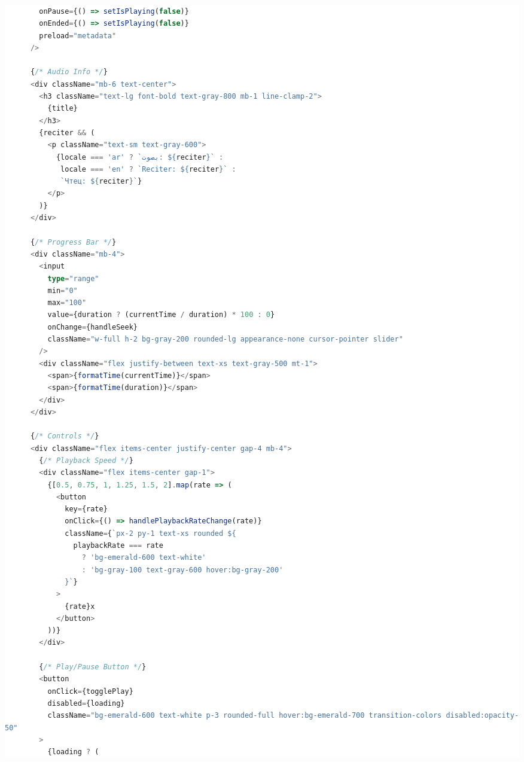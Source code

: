 ```typescript
        onPause={() => setIsPlaying(false)}
        onEnded={() => setIsPlaying(false)}
        preload="metadata"
      />
      
      {/* Audio Info */}
      <div className="mb-6 text-center">
        <h3 className="text-lg font-bold text-gray-800 mb-1 line-clamp-2">
          {title}
        </h3>
        {reciter && (
          <p className="text-sm text-gray-600">
            {locale === 'ar' ? `بصوت: ${reciter}` :
             locale === 'en' ? `Reciter: ${reciter}` :
             `Чтец: ${reciter}`}
          </p>
        )}
      </div>
      
      {/* Progress Bar */}
      <div className="mb-4">
        <input
          type="range"
          min="0"
          max="100"
          value={duration ? (currentTime / duration) * 100 : 0}
          onChange={handleSeek}
          className="w-full h-2 bg-gray-200 rounded-lg appearance-none cursor-pointer slider"
        />
        <div className="flex justify-between text-xs text-gray-500 mt-1">
          <span>{formatTime(currentTime)}</span>
          <span>{formatTime(duration)}</span>
        </div>
      </div>
      
      {/* Controls */}
      <div className="flex items-center justify-center gap-4 mb-4">
        {/* Playback Speed */}
        <div className="flex items-center gap-1">
          {[0.5, 0.75, 1, 1.25, 1.5, 2].map(rate => (
            <button
              key={rate}
              onClick={() => handlePlaybackRateChange(rate)}
              className={`px-2 py-1 text-xs rounded ${
                playbackRate === rate
                  ? 'bg-emerald-600 text-white'
                  : 'bg-gray-100 text-gray-600 hover:bg-gray-200'
              }`}
            >
              {rate}x
            </button>
          ))}
        </div>
        
        {/* Play/Pause Button */}
        <button
          onClick={togglePlay}
          disabled={loading}
          className="bg-emerald-600 text-white p-3 rounded-full hover:bg-emerald-700 transition-colors disabled:opacity-50"
        >
          {loading ? (
```